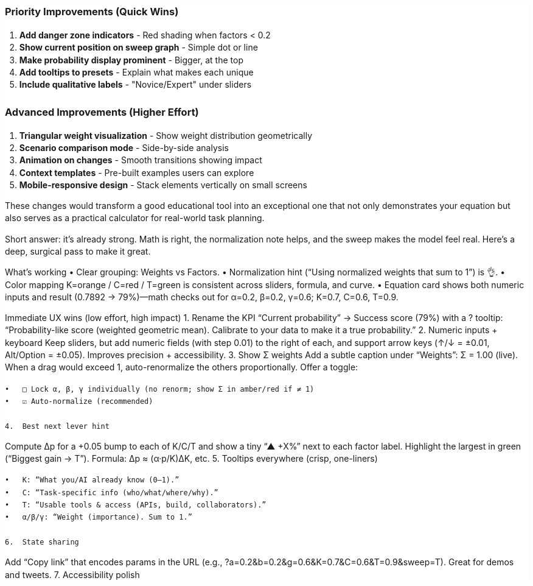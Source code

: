 ### **Priority Improvements (Quick Wins)**

1. **Add danger zone indicators** - Red shading when factors < 0.2
2. **Show current position on sweep graph** - Simple dot or line
3. **Make probability display prominent** - Bigger, at the top
4. **Add tooltips to presets** - Explain what makes each unique
5. **Include qualitative labels** - "Novice/Expert" under sliders

### **Advanced Improvements (Higher Effort)**

1. **Triangular weight visualization** - Show weight distribution geometrically
2. **Scenario comparison mode** - Side-by-side analysis
3. **Animation on changes** - Smooth transitions showing impact
4. **Context templates** - Pre-built examples users can explore
5. **Mobile-responsive design** - Stack elements vertically on small screens

These changes would transform a good educational tool into an exceptional one that not only demonstrates your equation but also serves as a practical calculator for real-world task planning.


Short answer: it’s already strong. Math is right, the normalization note helps, and the sweep makes the model feel real. Here’s a deep, surgical pass to make it great.

What’s working
	•	Clear grouping: Weights vs Factors.
	•	Normalization hint (“Using normalized weights that sum to 1”) is 👌.
	•	Color mapping K=orange / C=red / T=green is consistent across sliders, formula, and curve.
	•	Equation card shows both numeric inputs and result (0.7892 → 79%)—math checks out for α=0.2, β=0.2, γ=0.6; K=0.7, C=0.6, T=0.9.

Immediate UX wins (low effort, high impact)
	1.	Rename the KPI
“Current probability” → Success score (79%) with a ? tooltip: “Probability-like score (weighted geometric mean). Calibrate to your data to make it a true probability.”
	2.	Numeric inputs + keyboard
Keep sliders, but add numeric fields (with step 0.01) to the right of each, and support arrow keys (↑/↓ = ±0.01, Alt/Option = ±0.05). Improves precision + accessibility.
	3.	Show Σ weights
Add a subtle caption under “Weights”: Σ = 1.00 (live). When a drag would exceed 1, auto-renormalize the others proportionally. Offer a toggle:

	•	□ Lock α, β, γ individually (no renorm; show Σ in amber/red if ≠ 1)
	•	☑ Auto-normalize (recommended)

	4.	Best next lever hint
Compute Δp for a +0.05 bump to each of K/C/T and show a tiny “▲ +X%” next to each factor label. Highlight the largest in green (“Biggest gain → T”). Formula: Δp ≈ (α·p/K)ΔK, etc.
	5.	Tooltips everywhere (crisp, one-liners)

	•	K: “What you/AI already know (0–1).”
	•	C: “Task-specific info (who/what/where/why).”
	•	T: “Usable tools & access (APIs, build, collaborators).”
	•	α/β/γ: “Weight (importance). Sum to 1.”

	6.	State sharing
Add “Copy link” that encodes params in the URL (e.g., ?a=0.2&b=0.2&g=0.6&K=0.7&C=0.6&T=0.9&sweep=T). Great for demos and tweets.
	7.	Accessibility polish
